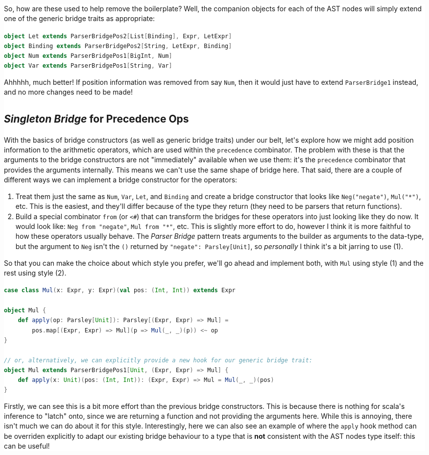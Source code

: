 So, how are these used to help remove the boilerplate? Well, the companion objects for each of the
AST nodes will simply extend one of the generic bridge traits as appropriate:

```scala
object Let extends ParserBridgePos2[List[Binding], Expr, LetExpr]
object Binding extends ParserBridgePos2[String, LetExpr, Binding]
object Num extends ParserBridgePos1[BigInt, Num]
object Var extends ParserBridgePos1[String, Var]
```

Ahhhhh, much better! If position information was removed from say `Num`, then it would just have
to extend `ParserBridge1` instead, and no more changes need to be made!

## _Singleton Bridge_ for Precedence Ops
With the basics of bridge constructors (as well as generic bridge traits) under our belt, let's
explore how we might add position information to the arithmetic operators, which are used within
the `precedence` combinator. The problem with these is that the arguments to the bridge constructors
are not "immediately" available when we use them: it's the `precedence` combinator that provides
the arguments internally. This means we can't use the same shape of bridge here. That said, there
are a couple of different ways we can implement a bridge constructor for the operators:

1) Treat them just the same as `Num`, `Var`, `Let`, and `Binding` and create a bridge constructor
   that looks like `Neg("negate")`, `Mul("*")`, etc. This is the easiest, and they'll differ because
   of the type they return (they need to be parsers that return functions).
2) Build a special combinator `from` (or `<#`) that can transform the bridges for these operators into just
   looking like they do now. It would look like: `Neg from "negate"`, `Mul from "*"`, etc. This is
   slightly more effort to do, however I think it is more faithful to how these operators
   usually behave. The _Parser Bridge_ pattern treats arguments to the builder as arguments to the
   data-type, but the argument to `Neg` isn't the `()` returned by `"negate": Parsley[Unit]`, so
   _personally_ I think it's a bit jarring to use (1).

So that you can make the choice about which style you prefer, we'll go ahead and implement both,
with `Mul` using style (1) and the rest using style (2).

```scala
case class Mul(x: Expr, y: Expr)(val pos: (Int, Int)) extends Expr

object Mul {
    def apply(op: Parsley[Unit]): Parsley[(Expr, Expr) => Mul] =
        pos.map[(Expr, Expr) => Mul](p => Mul(_, _)(p)) <~ op
}

// or, alternatively, we can explicitly provide a new hook for our generic bridge trait:
object Mul extends ParserBridgePos1[Unit, (Expr, Expr) => Mul] {
    def apply(x: Unit)(pos: (Int, Int)): (Expr, Expr) => Mul = Mul(_, _)(pos)
}
```

Firstly, we can see this is a bit more effort than the previous bridge constructors. This is because
there is nothing for scala's inference to "latch" onto, since we are returning a function and not
providing the arguments here. While this is annoying, there isn't much we can do about it for this
style. Interestingly, here we can also see an example of where the `apply` hook method can be
overriden explicitly to adapt our existing bridge behaviour to a type that is **not** consistent
with the AST nodes type itself: this can be useful!
